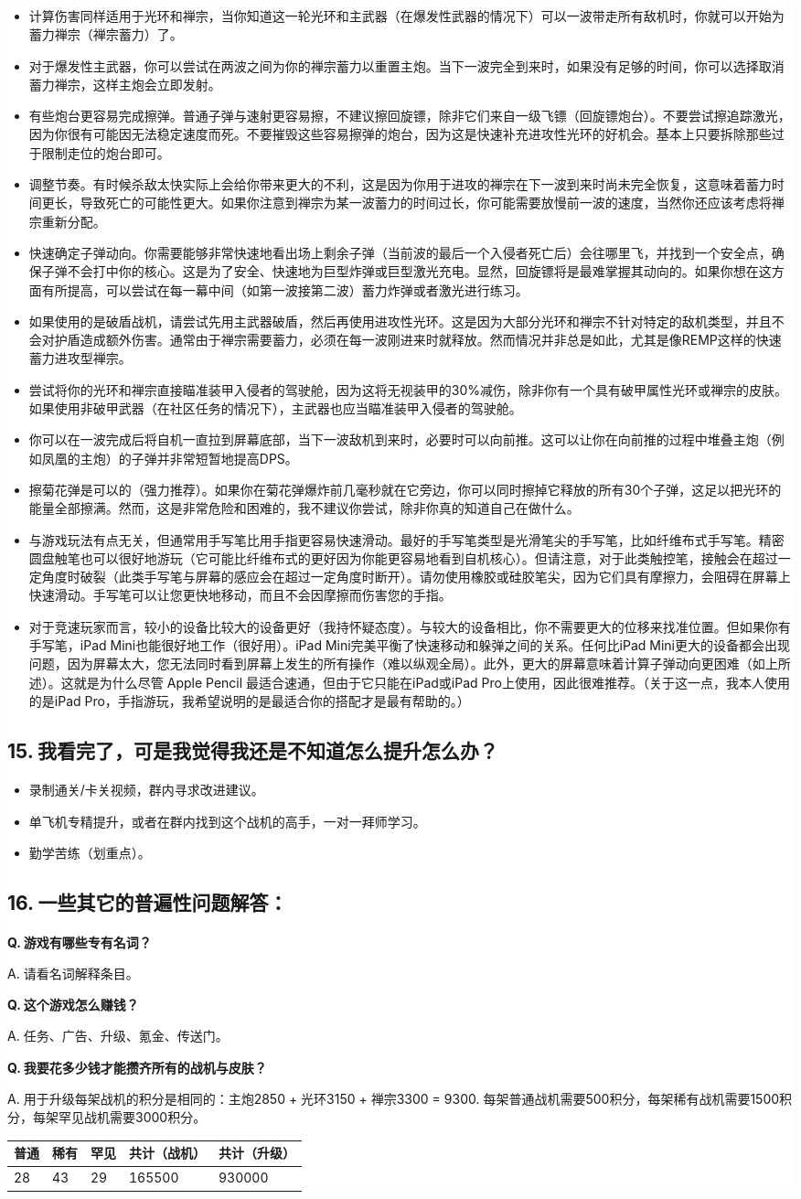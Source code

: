- 计算伤害同样适用于光环和禅宗，当你知道这一轮光环和主武器（在爆发性武器的情况下）可以一波带走所有敌机时，你就可以开始为蓄力禅宗（禅宗蓄力）了。

- 对于爆发性主武器，你可以尝试在两波之间为你的禅宗蓄力以重置主炮。当下一波完全到来时，如果没有足够的时间，你可以选择取消蓄力禅宗，这样主炮会立即发射。

- 有些炮台更容易完成擦弹。普通子弹与速射更容易擦，不建议擦回旋镖，除非它们来自一级飞镖（回旋镖炮台）。不要尝试擦追踪激光，因为你很有可能因无法稳定速度而死。不要摧毁这些容易擦弹的炮台，因为这是快速补充进攻性光环的好机会。基本上只要拆除那些过于限制走位的炮台即可。

- 调整节奏。有时候杀敌太快实际上会给你带来更大的不利，这是因为你用于进攻的禅宗在下一波到来时尚未完全恢复，这意味着蓄力时间更长，导致死亡的可能性更大。如果你注意到禅宗为某一波蓄力的时间过长，你可能需要放慢前一波的速度，当然你还应该考虑将禅宗重新分配。

- 快速确定子弹动向。你需要能够非常快速地看出场上剩余子弹（当前波的最后一个入侵者死亡后）会往哪里飞，并找到一个安全点，确保子弹不会打中你的核心。这是为了安全、快速地为巨型炸弹或巨型激光充电。显然，回旋镖将是最难掌握其动向的。如果你想在这方面有所提高，可以尝试在每一幕中间（如第一波接第二波）蓄力炸弹或者激光进行练习。

- 如果使用的是破盾战机，请尝试先用主武器破盾，然后再使用进攻性光环。这是因为大部分光环和禅宗不针对特定的敌机类型，并且不会对护盾造成额外伤害。通常由于禅宗需要蓄力，必须在每一波刚进来时就释放。然而情况并非总是如此，尤其是像REMP这样的快速蓄力进攻型禅宗。

- 尝试将你的光环和禅宗直接瞄准装甲入侵者的驾驶舱，因为这将无视装甲的30%减伤，除非你有一个具有破甲属性光环或禅宗的皮肤。如果使用非破甲武器（在社区任务的情况下），主武器也应当瞄准装甲入侵者的驾驶舱。

- 你可以在一波完成后将自机一直拉到屏幕底部，当下一波敌机到来时，必要时可以向前推。这可以让你在向前推的过程中堆叠主炮（例如凤凰的主炮）的子弹并非常短暂地提高DPS。

- 擦菊花弹是可以的（强力推荐）。如果你在菊花弹爆炸前几毫秒就在它旁边，你可以同时擦掉它释放的所有30个子弹，这足以把光环的能量全部擦满。然而，这是非常危险和困难的，我不建议你尝试，除非你真的知道自己在做什么。

- 与游戏玩法有点无关，但通常用手写笔比用手指更容易快速滑动。最好的手写笔类型是光滑笔尖的手写笔，比如纤维布式手写笔。精密圆盘触笔也可以很好地游玩（它可能比纤维布式的更好因为你能更容易地看到自机核心）。但请注意，对于此类触控笔，接触会在超过一定角度时破裂（此类手写笔与屏幕的感应会在超过一定角度时断开）。请勿使用橡胶或硅胶笔尖，因为它们具有摩擦力，会阻碍在屏幕上快速滑动。手写笔可以让您更快地移动，而且不会因摩擦而伤害您的手指。

- 对于竞速玩家而言，较小的设备比较大的设备更好（我持怀疑态度）。与较大的设备相比，你不需要更大的位移来找准位置。但如果你有手写笔，iPad Mini也能很好地工作（很好用）。iPad Mini完美平衡了快速移动和躲弹之间的关系。任何比iPad Mini更大的设备都会出现问题，因为屏幕太大，您无法同时看到屏幕上发生的所有操作（难以纵观全局）。此外，更大的屏幕意味着计算子弹动向更困难（如上所述）。这就是为什么尽管 Apple Pencil 最适合速通，但由于它只能在iPad或iPad Pro上使用，因此很难推荐。（关于这一点，我本人使用的是iPad Pro，手指游玩，我希望说明的是最适合你的搭配才是最有帮助的。）

## 15. 我看完了，可是我觉得我还是不知道怎么提升怎么办？

- 录制通关/卡关视频，群内寻求改进建议。

- 单飞机专精提升，或者在群内找到这个战机的高手，一对一拜师学习。

- 勤学苦练（划重点）。

## 16. 一些其它的普遍性问题解答：

**Q. 游戏有哪些专有名词？**

A. 请看名词解释条目。

**Q. 这个游戏怎么赚钱？**

A. 任务、广告、升级、氪金、传送门。

**Q. 我要花多少钱才能攒齐所有的战机与皮肤？**

A. 用于升级每架战机的积分是相同的：主炮2850 + 光环3150 + 禅宗3300 = 9300. 每架普通战机需要500积分，每架稀有战机需要1500积分，每架罕见战机需要3000积分。

| 普通 | 稀有 | 罕见 | 共计（战机） | 共计（升级） |
| ---- | ---- | ---- | ------------ | ------------ |
| 28   | 43   | 29   | 165500       | 930000       |
